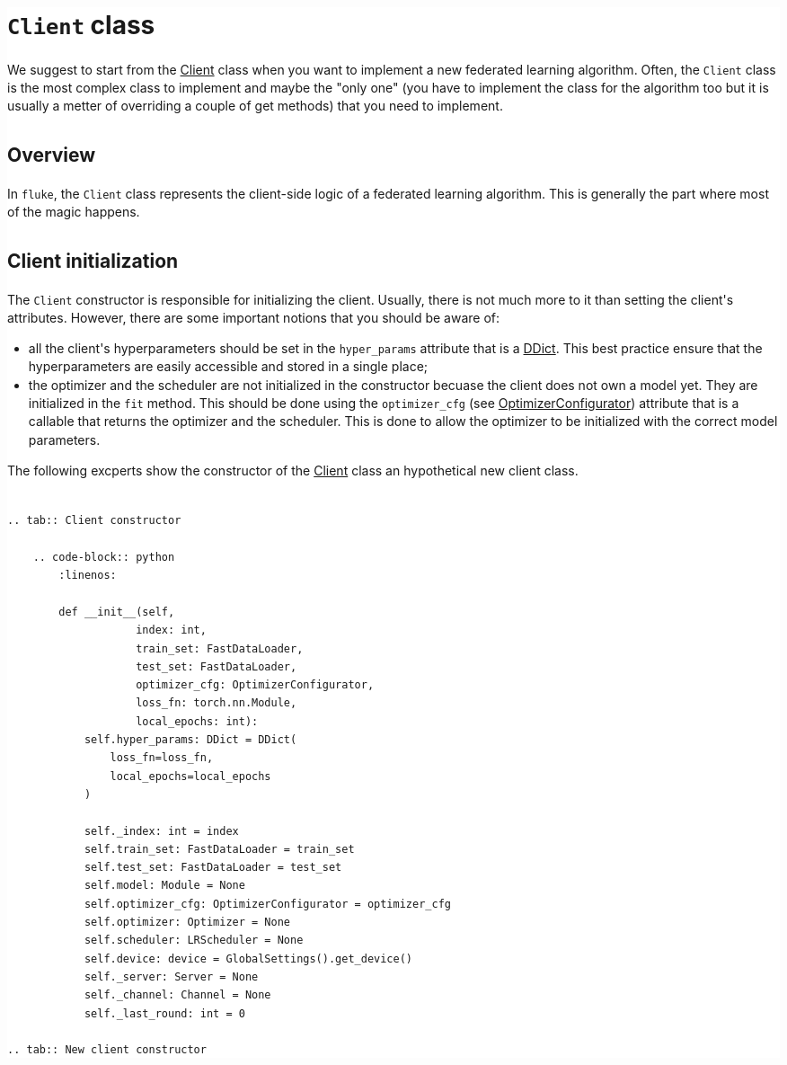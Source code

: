 # ``Client`` class

We suggest to start from the [Client](../fluke.client.md) class when you want to implement a new federated learning algorithm. 
Often, the `Client` class is the most complex class to implement and maybe the "only one" (you have to implement the class for the algorithm too but it is usually a metter of overriding a couple of get methods) that you need to implement.

## Overview

In ``fluke``, the `Client` class represents the client-side logic of a federated learning algorithm. This is generally the part where most of the magic happens. 

## Client initialization

The `Client` constructor is responsible for initializing the client. Usually, there is not much more to it than setting the client's attributes. However, there are some important notions that you should be aware of:

- all the client's hyperparameters should be set in the `hyper_params` attribute that is a [DDict](../fluke.md). This best practice ensure that the hyperparameters are easily accessible and stored in a single place;
- the optimizer and the scheduler are not initialized in the constructor becuase the client does not own a model yet. They are initialized in the `fit` method. This should be done using the `optimizer_cfg` (see [OptimizerConfigurator](../fluke.utils.md)) attribute that is a callable that returns the optimizer and the scheduler. This is done to allow the optimizer to be initialized with the correct model parameters.

The following excperts show the constructor of the [Client](../fluke.client.md) class an hypothetical new client class.

```{eval-rst}

.. tab:: Client constructor

    .. code-block:: python
        :linenos:

        def __init__(self,
                    index: int,
                    train_set: FastDataLoader,
                    test_set: FastDataLoader,
                    optimizer_cfg: OptimizerConfigurator,
                    loss_fn: torch.nn.Module,
                    local_epochs: int):
            self.hyper_params: DDict = DDict(
                loss_fn=loss_fn,
                local_epochs=local_epochs
            )

            self._index: int = index
            self.train_set: FastDataLoader = train_set
            self.test_set: FastDataLoader = test_set
            self.model: Module = None
            self.optimizer_cfg: OptimizerConfigurator = optimizer_cfg
            self.optimizer: Optimizer = None
            self.scheduler: LRScheduler = None
            self.device: device = GlobalSettings().get_device()
            self._server: Server = None
            self._channel: Channel = None
            self._last_round: int = 0

.. tab:: New client constructor

```